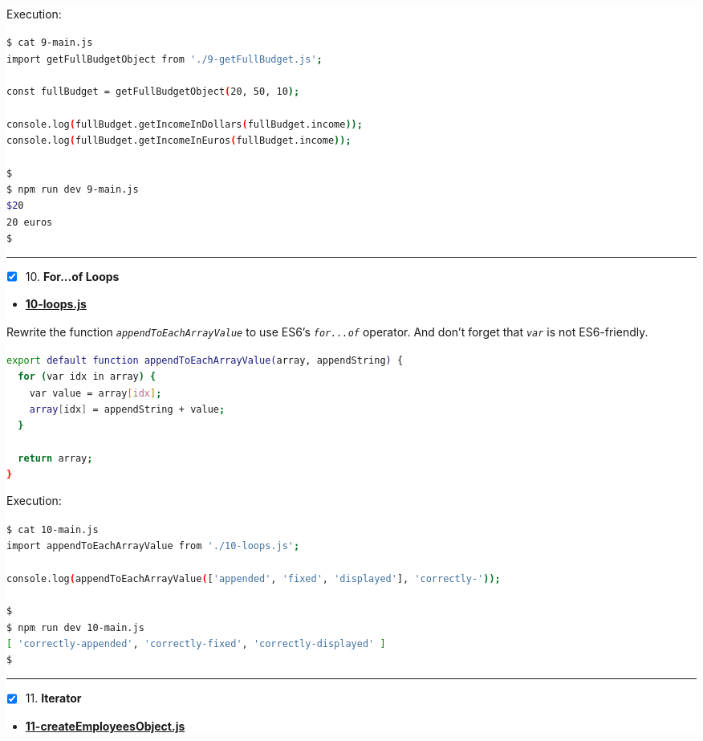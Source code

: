 Execution:

```bash
$ cat 9-main.js
import getFullBudgetObject from './9-getFullBudget.js';

const fullBudget = getFullBudgetObject(20, 50, 10);

console.log(fullBudget.getIncomeInDollars(fullBudget.income));
console.log(fullBudget.getIncomeInEuros(fullBudget.income));

$
$ npm run dev 9-main.js 
$20
20 euros
$

```
---
+ [x] 10\. **For...of Loops**

+ **[10-loops.js](./10-loops.js)**

Rewrite the function   *` appendToEachArrayValue `*   to use ES6’s   *` for...of `*   operator. And don’t forget that   *` var `*   is not ES6-friendly.
```bash
export default function appendToEachArrayValue(array, appendString) {
  for (var idx in array) {
    var value = array[idx];
    array[idx] = appendString + value;
  }

  return array;
}

```
Execution:
```bash
$ cat 10-main.js
import appendToEachArrayValue from './10-loops.js';

console.log(appendToEachArrayValue(['appended', 'fixed', 'displayed'], 'correctly-'));

$
$ npm run dev 10-main.js 
[ 'correctly-appended', 'correctly-fixed', 'correctly-displayed' ]
$

```
---

+ [x] 11\. **Iterator**

+ **[11-createEmployeesObject.js](./11-createEmployeesObject.js)**
